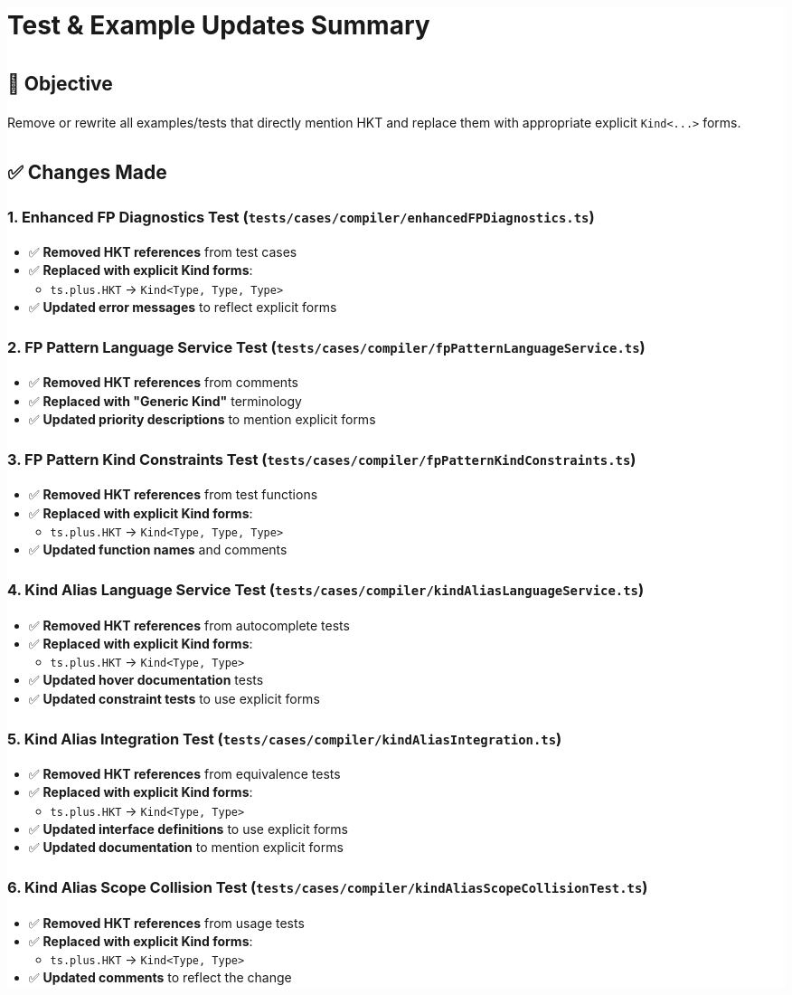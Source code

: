 # Test & Example Updates Summary

## 🎯 **Objective**

Remove or rewrite all examples/tests that directly mention HKT and replace them with appropriate explicit `Kind<...>` forms.

## ✅ **Changes Made**

### **1. Enhanced FP Diagnostics Test (`tests/cases/compiler/enhancedFPDiagnostics.ts`)**
- ✅ **Removed HKT references** from test cases
- ✅ **Replaced with explicit Kind forms**:
  - `ts.plus.HKT` → `Kind<Type, Type, Type>`
- ✅ **Updated error messages** to reflect explicit forms

### **2. FP Pattern Language Service Test (`tests/cases/compiler/fpPatternLanguageService.ts`)**
- ✅ **Removed HKT references** from comments
- ✅ **Replaced with "Generic Kind"** terminology
- ✅ **Updated priority descriptions** to mention explicit forms

### **3. FP Pattern Kind Constraints Test (`tests/cases/compiler/fpPatternKindConstraints.ts`)**
- ✅ **Removed HKT references** from test functions
- ✅ **Replaced with explicit Kind forms**:
  - `ts.plus.HKT` → `Kind<Type, Type, Type>`
- ✅ **Updated function names** and comments

### **4. Kind Alias Language Service Test (`tests/cases/compiler/kindAliasLanguageService.ts`)**
- ✅ **Removed HKT references** from autocomplete tests
- ✅ **Replaced with explicit Kind forms**:
  - `ts.plus.HKT` → `Kind<Type, Type>`
- ✅ **Updated hover documentation** tests
- ✅ **Updated constraint tests** to use explicit forms

### **5. Kind Alias Integration Test (`tests/cases/compiler/kindAliasIntegration.ts`)**
- ✅ **Removed HKT references** from equivalence tests
- ✅ **Replaced with explicit Kind forms**:
  - `ts.plus.HKT` → `Kind<Type, Type>`
- ✅ **Updated interface definitions** to use explicit forms
- ✅ **Updated documentation** to mention explicit forms

### **6. Kind Alias Scope Collision Test (`tests/cases/compiler/kindAliasScopeCollisionTest.ts`)**
- ✅ **Removed HKT references** from usage tests
- ✅ **Replaced with explicit Kind forms**:
  - `ts.plus.HKT` → `Kind<Type, Type>`
- ✅ **Updated comments** to reflect the change
